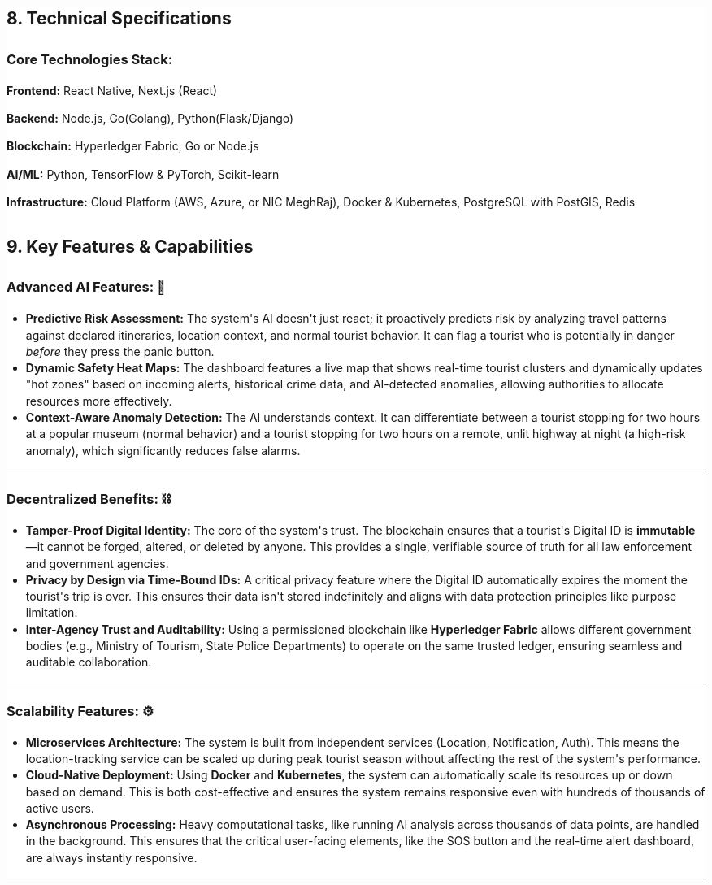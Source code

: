 ## 8. Technical Specifications

### Core Technologies Stack:

**Frontend:** React Native, Next.js (React)


**Backend:** Node.js, Go(Golang), Python(Flask/Django)


**Blockchain:** Hyperledger Fabric, Go or Node.js


**AI/ML:** Python, TensorFlow & PyTorch, Scikit-learn


**Infrastructure:** Cloud Platform (AWS, Azure, or NIC MeghRaj), Docker & Kubernetes, PostgreSQL with PostGIS, Redis


## **9. Key Features & Capabilities**

### **Advanced AI Features:** 🧠

* **Predictive Risk Assessment:** The system's AI doesn't just react; it proactively predicts risk by analyzing travel patterns against declared itineraries, location context, and normal tourist behavior. It can flag a tourist who is potentially in danger *before* they press the panic button.
* **Dynamic Safety Heat Maps:** The dashboard features a live map that shows real-time tourist clusters and dynamically updates "hot zones" based on incoming alerts, historical crime data, and AI-detected anomalies, allowing authorities to allocate resources more effectively.
* **Context-Aware Anomaly Detection:** The AI understands context. It can differentiate between a tourist stopping for two hours at a popular museum (normal behavior) and a tourist stopping for two hours on a remote, unlit highway at night (a high-risk anomaly), which significantly reduces false alarms.

---

### **Decentralized Benefits:** ⛓️

* **Tamper-Proof Digital Identity:** The core of the system's trust. The blockchain ensures that a tourist's Digital ID is **immutable**—it cannot be forged, altered, or deleted by anyone. This provides a single, verifiable source of truth for all law enforcement and government agencies.
* **Privacy by Design via Time-Bound IDs:** A critical privacy feature where the Digital ID automatically expires the moment the tourist's trip is over. This ensures their data isn't stored indefinitely and aligns with data protection principles like purpose limitation.
* **Inter-Agency Trust and Auditability:** Using a permissioned blockchain like **Hyperledger Fabric** allows different government bodies (e.g., Ministry of Tourism, State Police Departments) to operate on the same trusted ledger, ensuring seamless and auditable collaboration.

---

### **Scalability Features:** ⚙️

* **Microservices Architecture:** The system is built from independent services (Location, Notification, Auth). This means the location-tracking service can be scaled up during peak tourist season without affecting the rest of the system's performance.
* **Cloud-Native Deployment:** Using **Docker** and **Kubernetes**, the system can automatically scale its resources up or down based on demand. This is both cost-effective and ensures the system remains responsive even with hundreds of thousands of active users.
* **Asynchronous Processing:** Heavy computational tasks, like running AI analysis across thousands of data points, are handled in the background. This ensures that the critical user-facing elements, like the SOS button and the real-time alert dashboard, are always instantly responsive.

---